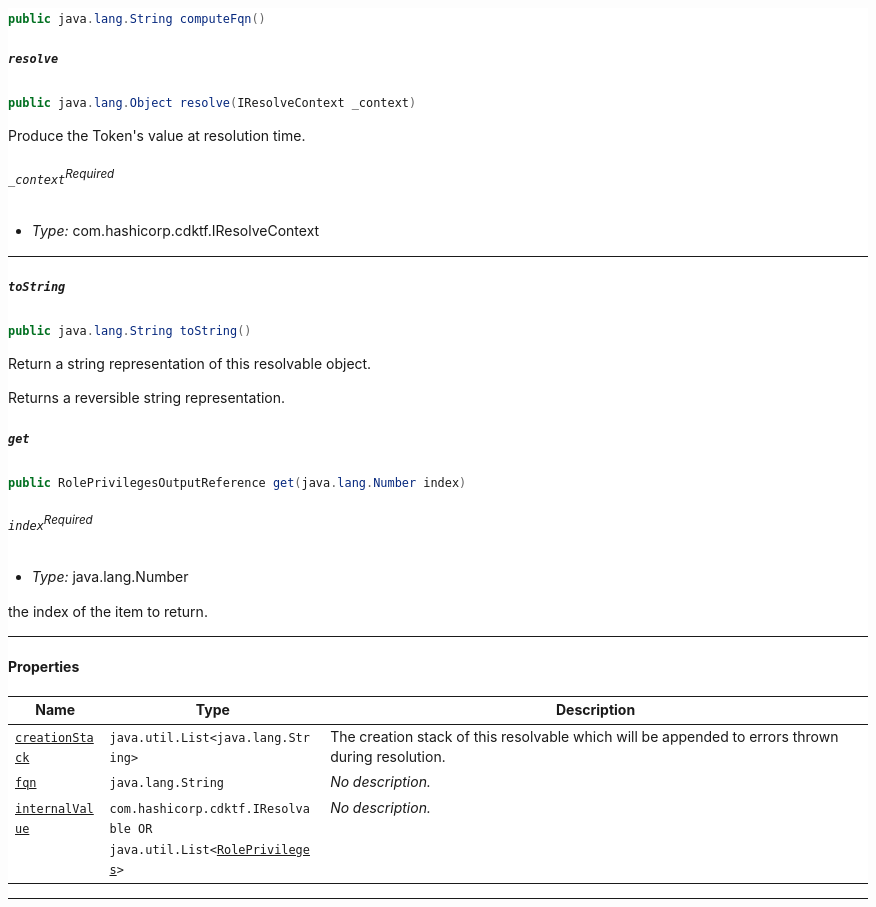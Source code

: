```java
public java.lang.String computeFqn()
```

##### `resolve` <a name="resolve" id="@cdktf/provider-googleworkspace.role.RolePrivilegesList.resolve"></a>

```java
public java.lang.Object resolve(IResolveContext _context)
```

Produce the Token's value at resolution time.

###### `_context`<sup>Required</sup> <a name="_context" id="@cdktf/provider-googleworkspace.role.RolePrivilegesList.resolve.parameter._context"></a>

- *Type:* com.hashicorp.cdktf.IResolveContext

---

##### `toString` <a name="toString" id="@cdktf/provider-googleworkspace.role.RolePrivilegesList.toString"></a>

```java
public java.lang.String toString()
```

Return a string representation of this resolvable object.

Returns a reversible string representation.

##### `get` <a name="get" id="@cdktf/provider-googleworkspace.role.RolePrivilegesList.get"></a>

```java
public RolePrivilegesOutputReference get(java.lang.Number index)
```

###### `index`<sup>Required</sup> <a name="index" id="@cdktf/provider-googleworkspace.role.RolePrivilegesList.get.parameter.index"></a>

- *Type:* java.lang.Number

the index of the item to return.

---


#### Properties <a name="Properties" id="Properties"></a>

| **Name** | **Type** | **Description** |
| --- | --- | --- |
| <code><a href="#@cdktf/provider-googleworkspace.role.RolePrivilegesList.property.creationStack">creationStack</a></code> | <code>java.util.List<java.lang.String></code> | The creation stack of this resolvable which will be appended to errors thrown during resolution. |
| <code><a href="#@cdktf/provider-googleworkspace.role.RolePrivilegesList.property.fqn">fqn</a></code> | <code>java.lang.String</code> | *No description.* |
| <code><a href="#@cdktf/provider-googleworkspace.role.RolePrivilegesList.property.internalValue">internalValue</a></code> | <code>com.hashicorp.cdktf.IResolvable OR java.util.List<<a href="#@cdktf/provider-googleworkspace.role.RolePrivileges">RolePrivileges</a>></code> | *No description.* |

---